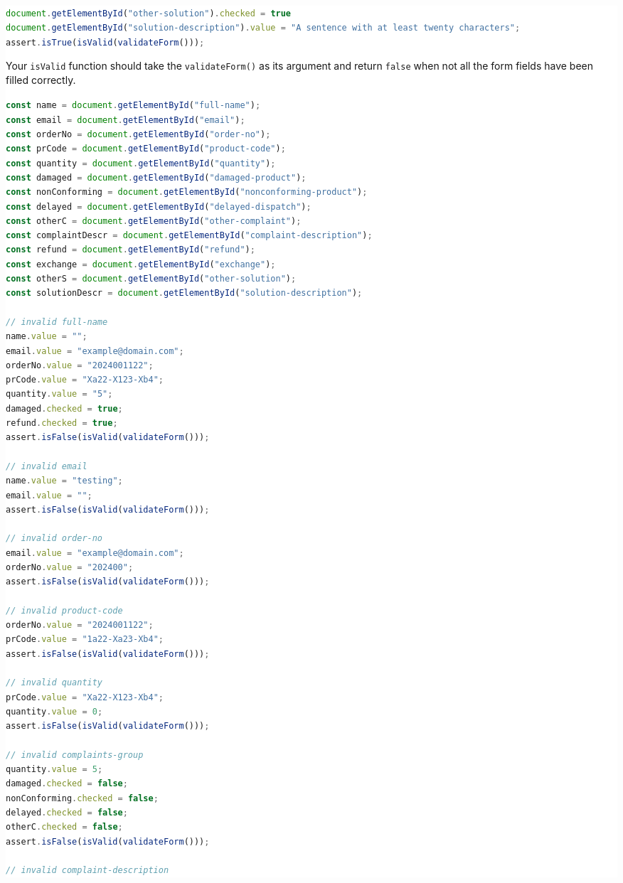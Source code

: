 ```js
document.getElementById("other-solution").checked = true
document.getElementById("solution-description").value = "A sentence with at least twenty characters";
assert.isTrue(isValid(validateForm()));
```

Your `isValid` function should take the `validateForm()` as its argument and return `false` when not all the form fields have been filled correctly.

```js
const name = document.getElementById("full-name");
const email = document.getElementById("email");
const orderNo = document.getElementById("order-no");
const prCode = document.getElementById("product-code");
const quantity = document.getElementById("quantity");
const damaged = document.getElementById("damaged-product");
const nonConforming = document.getElementById("nonconforming-product");
const delayed = document.getElementById("delayed-dispatch");
const otherC = document.getElementById("other-complaint");
const complaintDescr = document.getElementById("complaint-description");
const refund = document.getElementById("refund");
const exchange = document.getElementById("exchange");
const otherS = document.getElementById("other-solution");
const solutionDescr = document.getElementById("solution-description");

// invalid full-name
name.value = "";
email.value = "example@domain.com";
orderNo.value = "2024001122";
prCode.value = "Xa22-X123-Xb4";
quantity.value = "5";
damaged.checked = true;
refund.checked = true;
assert.isFalse(isValid(validateForm()));

// invalid email
name.value = "testing";
email.value = "";
assert.isFalse(isValid(validateForm()));

// invalid order-no
email.value = "example@domain.com";
orderNo.value = "202400";
assert.isFalse(isValid(validateForm()));

// invalid product-code
orderNo.value = "2024001122";
prCode.value = "1a22-Xa23-Xb4";
assert.isFalse(isValid(validateForm()));

// invalid quantity
prCode.value = "Xa22-X123-Xb4";
quantity.value = 0;
assert.isFalse(isValid(validateForm()));

// invalid complaints-group
quantity.value = 5;
damaged.checked = false;
nonConforming.checked = false;
delayed.checked = false;
otherC.checked = false;
assert.isFalse(isValid(validateForm()));

// invalid complaint-description
```